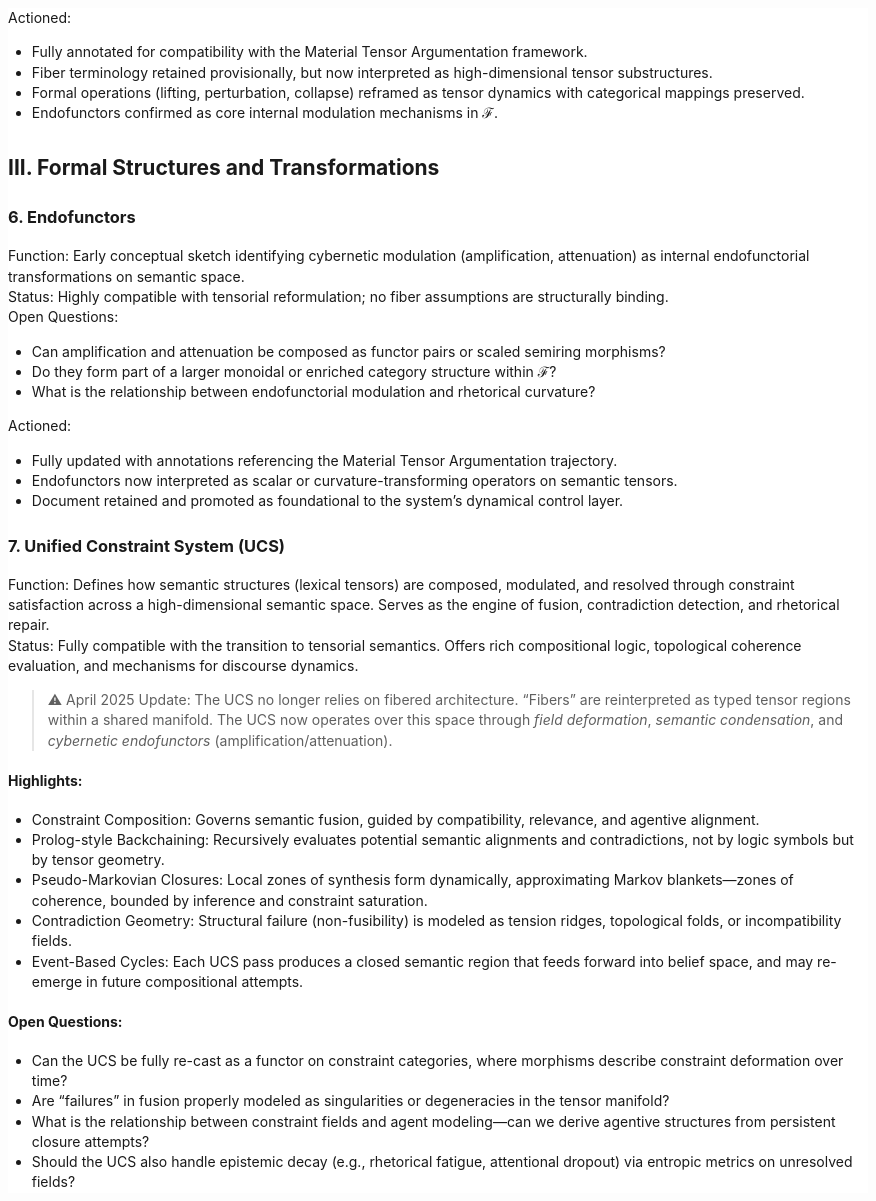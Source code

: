 Actioned:  
- Fully annotated for compatibility with the Material Tensor Argumentation framework.  
- Fiber terminology retained provisionally, but now interpreted as high-dimensional tensor substructures.  
- Formal operations (lifting, perturbation, collapse) reframed as tensor dynamics with categorical mappings preserved.  
- Endofunctors confirmed as core internal modulation mechanisms in $\mathcal{F}$.

## III. Formal Structures and Transformations
### 6. Endofunctors  
Function: Early conceptual sketch identifying cybernetic modulation (amplification, attenuation) as internal endofunctorial transformations on semantic space.  
Status: Highly compatible with tensorial reformulation; no fiber assumptions are structurally binding.  
Open Questions:  
- Can amplification and attenuation be composed as functor pairs or scaled semiring morphisms?  
- Do they form part of a larger monoidal or enriched category structure within $\mathcal{F}$?  
- What is the relationship between endofunctorial modulation and rhetorical curvature?  

Actioned:  
- Fully updated with annotations referencing the Material Tensor Argumentation trajectory.  
- Endofunctors now interpreted as scalar or curvature-transforming operators on semantic tensors.  
- Document retained and promoted as foundational to the system’s dynamical control layer.

### 7. Unified Constraint System (UCS)  
Function: Defines how semantic structures (lexical tensors) are composed, modulated, and resolved through constraint satisfaction across a high-dimensional semantic space. Serves as the engine of fusion, contradiction detection, and rhetorical repair.  
Status: Fully compatible with the transition to tensorial semantics. Offers rich compositional logic, topological coherence evaluation, and mechanisms for discourse dynamics.  

> ⚠️ April 2025 Update: The UCS no longer relies on fibered architecture. “Fibers” are reinterpreted as typed tensor regions within a shared manifold. The UCS now operates over this space through *field deformation*, *semantic condensation*, and *cybernetic endofunctors* (amplification/attenuation).  

#### Highlights:
- Constraint Composition: Governs semantic fusion, guided by compatibility, relevance, and agentive alignment.  
- Prolog-style Backchaining: Recursively evaluates potential semantic alignments and contradictions, not by logic symbols but by tensor geometry.  
- Pseudo-Markovian Closures: Local zones of synthesis form dynamically, approximating Markov blankets—zones of coherence, bounded by inference and constraint saturation.  
- Contradiction Geometry: Structural failure (non-fusibility) is modeled as tension ridges, topological folds, or incompatibility fields.  
- Event-Based Cycles: Each UCS pass produces a closed semantic region that feeds forward into belief space, and may re-emerge in future compositional attempts.  

#### Open Questions:
- Can the UCS be fully re-cast as a functor on constraint categories, where morphisms describe constraint deformation over time?
- Are “failures” in fusion properly modeled as singularities or degeneracies in the tensor manifold?
- What is the relationship between constraint fields and agent modeling—can we derive agentive structures from persistent closure attempts?
- Should the UCS also handle epistemic decay (e.g., rhetorical fatigue, attentional dropout) via entropic metrics on unresolved fields?
